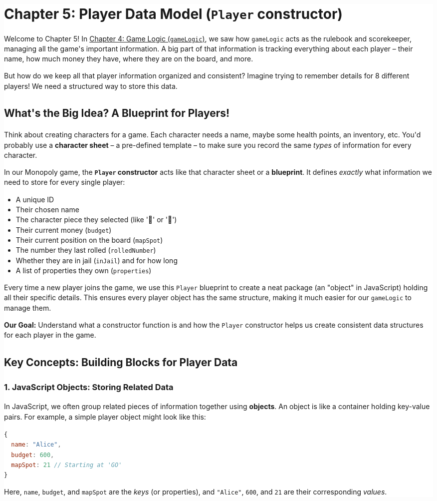 # Chapter 5: Player Data Model (`Player` constructor)

Welcome to Chapter 5! In [Chapter 4: Game Logic (`gameLogic`)](04_game_logic___gamelogic___.md), we saw how `gameLogic` acts as the rulebook and scorekeeper, managing all the game's important information. A big part of that information is tracking everything about each player – their name, how much money they have, where they are on the board, and more.

But how do we keep all that player information organized and consistent? Imagine trying to remember details for 8 different players! We need a structured way to store this data.

## What's the Big Idea? A Blueprint for Players!

Think about creating characters for a game. Each character needs a name, maybe some health points, an inventory, etc. You'd probably use a **character sheet** – a pre-defined template – to make sure you record the same *types* of information for every character.

In our Monopoly game, the **`Player` constructor** acts like that character sheet or a **blueprint**. It defines *exactly* what information we need to store for every single player:

*   A unique ID
*   Their chosen name
*   The character piece they selected (like '🚀' or '🎩')
*   Their current money (`budget`)
*   Their current position on the board (`mapSpot`)
*   The number they last rolled (`rolledNumber`)
*   Whether they are in jail (`inJail`) and for how long
*   A list of properties they own (`properties`)

Every time a new player joins the game, we use this `Player` blueprint to create a neat package (an "object" in JavaScript) holding all their specific details. This ensures every player object has the same structure, making it much easier for our `gameLogic` to manage them.

**Our Goal:** Understand what a constructor function is and how the `Player` constructor helps us create consistent data structures for each player in the game.

## Key Concepts: Building Blocks for Player Data

### 1. JavaScript Objects: Storing Related Data

In JavaScript, we often group related pieces of information together using **objects**. An object is like a container holding key-value pairs. For example, a simple player object might look like this:

```javascript
{
  name: "Alice",
  budget: 600,
  mapSpot: 21 // Starting at 'GO'
}
```

Here, `name`, `budget`, and `mapSpot` are the *keys* (or properties), and `"Alice"`, `600`, and `21` are their corresponding *values*.
